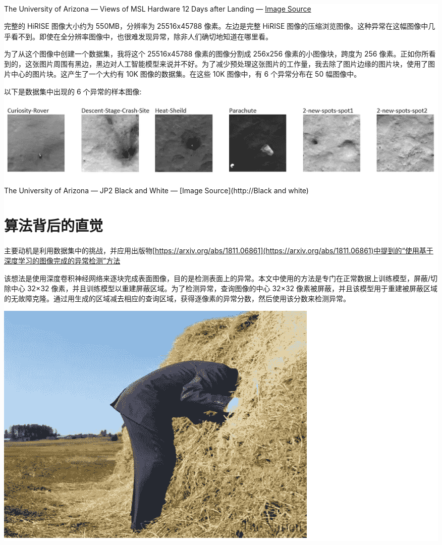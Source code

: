 The University of Arizona — Views of MSL Hardware 12 Days after Landing — [Image Source](https://hirise-pds.lpl.arizona.edu/PDS/EXTRAS/RDR/ESP/ORB_028400_028499/ESP_028401_1755/ESP_028401_1755_RED.browse.jpg)

完整的 HiRISE 图像大小约为 550MB，分辨率为 25516x45788 像素。左边是完整 HiRISE 图像的压缩浏览图像。这种异常在这幅图像中几乎看不到。即使在全分辨率图像中，也很难发现异常，除非人们确切地知道在哪里看。

为了从这个图像中创建一个数据集，我将这个 25516x45788 像素的图像分割成 256x256 像素的小图像块，跨度为 256 像素。正如你所看到的，这张图片周围有黑边，黑边对人工智能模型来说并不好。为了减少预处理这张图片的工作量，我去除了图片边缘的图片块，使用了图片中心的图片块。这产生了一个大约有 10K 图像的数据集。在这些 10K 图像中，有 6 个异常分布在 50 幅图像中。

以下是数据集中出现的 6 个异常的样本图像:

![](img/26905fb240d556237181eb8621acc0a6.png)

The University of Arizona — JP2 Black and White — [Image Source](http://Black and white)

# 算法背后的直觉

主要动机是利用数据集中的挑战，并应用出版物[https://arxiv.org/abs/1811.06861](https://arxiv.org/abs/1811.06861)中提到的“使用基于深度学习的图像完成的异常检测”方法

该想法是使用深度卷积神经网络来逐块完成表面图像，目的是检测表面上的异常。本文中使用的方法是专门在正常数据上训练模型，屏蔽/切除中心 32×32 像素，并且训练模型以重建屏蔽区域。为了检测异常，查询图像的中心 32×32 像素被屏蔽，并且该模型用于重建被屏蔽区域的无故障克隆。通过用生成的区域减去相应的查询区域，获得逐像素的异常分数，然后使用该分数来检测异常。

![](img/8289b6a6fa7280d09e0f39907611a355.png)
